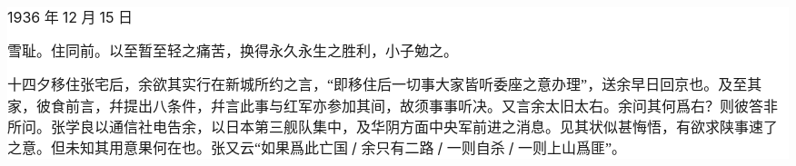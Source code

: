  </p>
 <p class="MsoNormal">
  <o:p>
   <font size="3">
   </font>
  </o:p>
 </p>
 <p class="MsoNormal">
  <font size="3">
   1936
   <span lang="ZH-CN" style="font-family: 宋体;">
    年
   </span>
   12
   <span lang="ZH-CN" style="font-family: 宋体;">
    月
   </span>
   15
   <span lang="ZH-CN" style="font-family: 宋体;">
    日
   </span>
   <o:p>
   </o:p>
  </font>
 </p>
 <p class="MsoNormal">
  <font size="3">
   <span lang="ZH-CN" style="font-family: 宋体;">
    雪耻。住同前。以至暂至轻之痛苦，换得永久永生之胜利，小子勉之。
   </span>
   <o:p>
   </o:p>
  </font>
 </p>
 <p class="MsoNormal">
  <font size="3">
   <span lang="ZH-CN" style="font-family: 宋体;">
    十四夕移住张宅后，余欲其实行在新城所约之言，“即移住后一切事大家皆听委座之意办理”，送余早日回京也。及至其家，彼食前言，幷提出八条件，幷言此事与红军亦参加其间，故须事事听决。又言余太旧太右。余问其何爲右？则彼答非所问。张学良以通信社电告余，以日本第三舰队集中，及华阴方面中央军前进之消息。见其状似甚悔悟，有欲求陕事速了之意。但未知其用意果何在也。张又云“如果爲此亡国
   </span>
   /
   <span lang="ZH-CN" style="font-family: 宋体;">
    余只有二路
   </span>
   /
   <span lang="ZH-CN" style="font-family: 宋体;">
    一则自杀
   </span>
   /
   <span lang="ZH-CN" style="font-family: 宋体;">
    一则上山爲匪”。
   </span>
   <o:p>
   </o:p>
  </font>
 </p>
 <p class="MsoNormal">
  <o:p>
   <font size="3">
   </font>
  </o:p>
 </p>
 <p class="MsoNormal">
  <font size="3">
